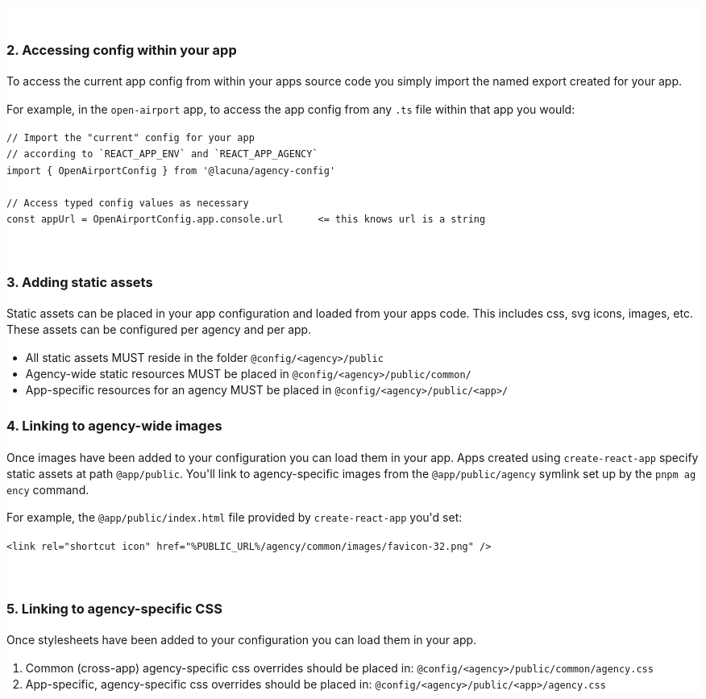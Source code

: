 <br/>

### <a name="link-to-app-config">2.</a> Accessing config within your app

To access the current app config from within your apps source code you simply import the named export created for your app.

For example, in the `open-airport` app, to access the app config from any `.ts` file within that app you would:

```
// Import the "current" config for your app
// according to `REACT_APP_ENV` and `REACT_APP_AGENCY`
import { OpenAirportConfig } from '@lacuna/agency-config'

// Access typed config values as necessary
const appUrl = OpenAirportConfig.app.console.url      <= this knows url is a string
```

<br/>

### <a name="static-asset-setup">3.</a> Adding static assets

Static assets can be placed in your app configuration and loaded from your apps code. This includes css, svg icons, images, etc. These assets can be configured per agency and per app.

- All static assets MUST reside in the folder `@config/<agency>/public`
- Agency-wide static resources MUST be placed in `@config/<agency>/public/common/`
- App-specific resources for an agency MUST be placed in `@config/<agency>/public/<app>/`
  <br/>

### <a name="link-to-agency-images">4.</a> Linking to agency-wide images

Once images have been added to your configuration you can load them in your app. Apps created using `create-react-app` specify static assets at path `@app/public`.
You'll link to agency-specific images from the `@app/public/agency` symlink set up by the `pnpm agency` command.

For example, the `@app/public/index.html` file provided by `create-react-app` you'd set:

```
<link rel="shortcut icon" href="%PUBLIC_URL%/agency/common/images/favicon-32.png" />
```

<br/>

### <a name="link-to-agency-css">5.</a> Linking to agency-specific CSS

Once stylesheets have been added to your configuration you can load them in your app.

1. Common (cross-app) agency-specific css overrides should be placed in: `@config/<agency>/public/common/agency.css`
2. App-specific, agency-specific css overrides should be placed in: `@config/<agency>/public/<app>/agency.css`
